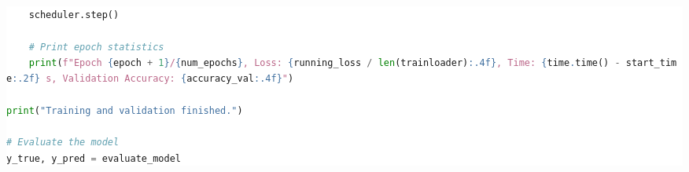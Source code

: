 ```python
    scheduler.step()

    # Print epoch statistics
    print(f"Epoch {epoch + 1}/{num_epochs}, Loss: {running_loss / len(trainloader):.4f}, Time: {time.time() - start_time:.2f} s, Validation Accuracy: {accuracy_val:.4f}")

print("Training and validation finished.")

# Evaluate the model
y_true, y_pred = evaluate_model
```
